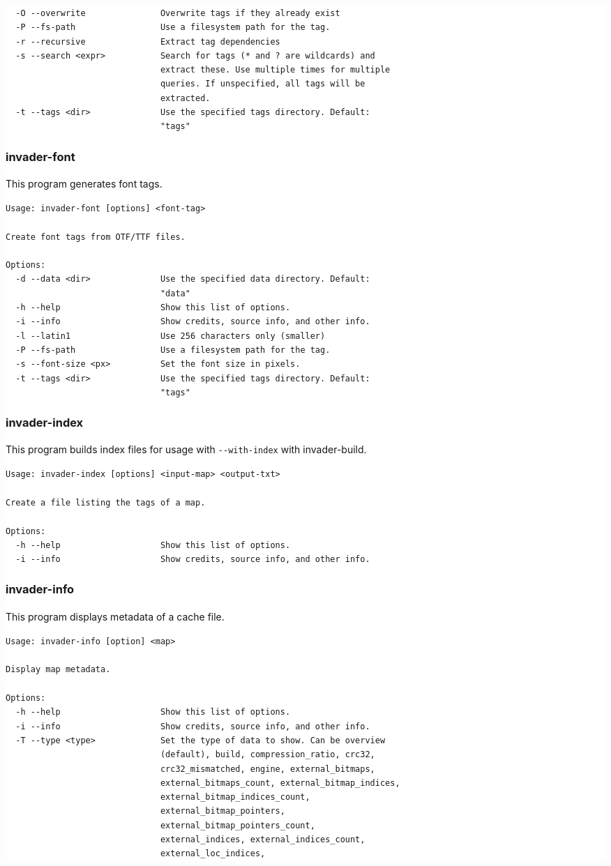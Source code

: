 ```
  -O --overwrite               Overwrite tags if they already exist
  -P --fs-path                 Use a filesystem path for the tag.
  -r --recursive               Extract tag dependencies
  -s --search <expr>           Search for tags (* and ? are wildcards) and
                               extract these. Use multiple times for multiple
                               queries. If unspecified, all tags will be
                               extracted.
  -t --tags <dir>              Use the specified tags directory. Default:
                               "tags"
```

### invader-font
This program generates font tags.

```
Usage: invader-font [options] <font-tag>

Create font tags from OTF/TTF files.

Options:
  -d --data <dir>              Use the specified data directory. Default:
                               "data"
  -h --help                    Show this list of options.
  -i --info                    Show credits, source info, and other info.
  -l --latin1                  Use 256 characters only (smaller)
  -P --fs-path                 Use a filesystem path for the tag.
  -s --font-size <px>          Set the font size in pixels.
  -t --tags <dir>              Use the specified tags directory. Default:
                               "tags"
```

### invader-index
This program builds index files for usage with `--with-index` with
invader-build.

```
Usage: invader-index [options] <input-map> <output-txt>

Create a file listing the tags of a map.

Options:
  -h --help                    Show this list of options.
  -i --info                    Show credits, source info, and other info.
```

### invader-info
This program displays metadata of a cache file.

```
Usage: invader-info [option] <map>

Display map metadata.

Options:
  -h --help                    Show this list of options.
  -i --info                    Show credits, source info, and other info.
  -T --type <type>             Set the type of data to show. Can be overview
                               (default), build, compression_ratio, crc32,
                               crc32_mismatched, engine, external_bitmaps,
                               external_bitmaps_count, external_bitmap_indices,
                               external_bitmap_indices_count,
                               external_bitmap_pointers,
                               external_bitmap_pointers_count,
                               external_indices, external_indices_count,
                               external_loc_indices,
```

[commits]: https://github.com/SnowyMouse/invader/commits/master
[Nightly Builds]: https://invader.opencarnage.net/builds/nightly/download-latest.html
[GitHub]: https://github.com/SnowyMouse/invader
[Arch Linux AUR]: https://aur.archlinux.org/packages/invader-git/
[Creating a bitmap]: https://github.com/SnowyMouse/invader/wiki/Creating-a-bitmap
[Halo-Asset-Blender-Development-Toolset]: https://github.com/General-101/Halo-Asset-Blender-Development-Toolset
[Blender]: https://www.blender.org/
[Creating a sound]: https://github.com/SnowyMouse/invader/wiki/Creating-a-sound
[Nightly Builds]: https://invader.opencarnage.net/builds/nightly/download-latest.html
[it is still the only way to fully create maps]: https://opencarnage.net/index.php?/topic/7765-replacing-the-halo-editing-kit-with-open-source-software/
[original open source versions receiving zero contributions]: https://github.com/Chaosvex/HAC2
[newer MCC Halo CE: Mod Tools]: https://store.steampowered.com/app/1532190/Halo_CE_Mod_Tools__MCC/
[Issues]: https://github.com/SnowyMouse/invader/issues
[Staying up-to-date]: #staying-up-to-date
[Contributing]: #contributing
[Getting Invader]: #getting-invader
[Programs]: #programs
[Frequently asked questions]: #frequently-asked-questions
[I get errors when building HEK tags or tags extracted with invader-extract]: #i-get-errors-when-building-hek-tags-or-tags-extracted-with-invader-extract
[What operating systems are supported?]: #what-operating-systems-are-supported
[Who owns my map when I build it?]: #who-owns-my-map-when-i-build-it
[Why GPL and not MIT or BSD?]: #why-gpl-and-not-mit-or-bsd
[Why is Invader multiple programs?]: #why-is-invader-multiple-programs
[Are there any GUI tools?]: #are-there-any-gui-tools
[Are 32-bit Windows builds available?]: #are-32-bit-windows-builds-available
[Can invader-build create .yelo maps?]: #can-invader-build-create-yelo-maps
[Can invader-build create Xbox maps?]: #can-invader-build-create-xbox-maps
[The HEK says my bitmap tag is "too large" when opening.]: #the-hek-says-my-bitmap-tag-is-too-large-when-opening
[How close to completion is Invader?]: #how-close-to-completion-is-invader
[Should I use invader-build for my map right now?]: #should-i-use-invader-build-for-my-map-right-now
[invader-archive]: #invader-archive
[invader-bitmap]: #invader-bitmap
[invader-bludgeon]: #invader-bludgeon
[invader-build]: #invader-build
[invader-collection]: #invader-collection
[invader-compare]: #invader-compare
[invader-convert]: #invader-convert
[invader-dependency]: #invader-dependency
[invader-edit]: #invader-edit
[invader-edit-qt]: #invader-edit-qt
[invader-extract]: #invader-extract
[invader-font]: #invader-font
[invader-index]: #invader-index
[invader-info]: #invader-info
[invader-model]: #invader-model
[invader-recover]: #invader-recover
[invader-refactor]: #invader-refactor
[invader-resource]: #invader-resource
[invader-script]: #invader-script
[invader-sound]: #invader-sound
[invader-string]: #invader-string
[invader-strip]: #invader-strip
